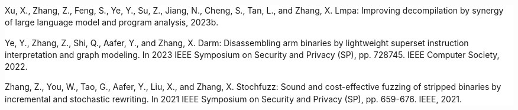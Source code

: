 Xu, X., Zhang, Z., Feng, S., Ye, Y., Su, Z., Jiang, N., Cheng, S., Tan, L., and Zhang, X. Lmpa: Improving decompilation by synergy of large language model and program analysis, 2023b.

Ye, Y., Zhang, Z., Shi, Q., Aafer, Y., and Zhang, X. Darm: Disassembling arm binaries by lightweight superset instruction interpretation and graph modeling. In 2023 IEEE Symposium on Security and Privacy (SP), pp. 728745. IEEE Computer Society, 2022.

Zhang, Z., You, W., Tao, G., Aafer, Y., Liu, X., and Zhang, X. Stochfuzz: Sound and cost-effective fuzzing of stripped binaries by incremental and stochastic rewriting. In 2021 IEEE Symposium on Security and Privacy (SP), pp. 659-676. IEEE, 2021.
